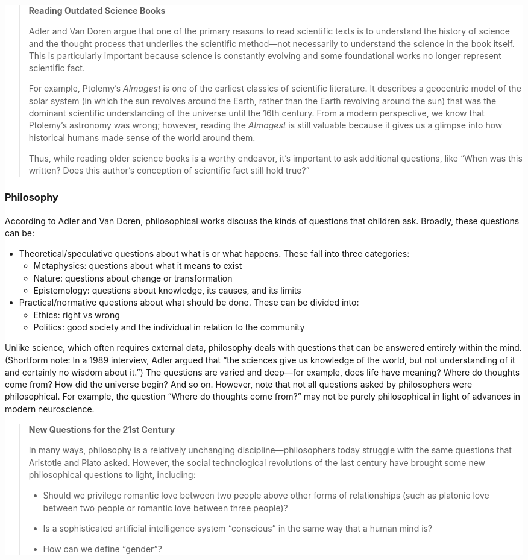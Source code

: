 

> **Reading Outdated Science Books**
> 
> Adler and Van Doren argue that one of the primary reasons to read scientific texts is to understand the history of science and the thought process that underlies the scientific method—not necessarily to understand the science in the book itself. This is particularly important because science is constantly evolving and some foundational works no longer represent scientific fact.
> 
> For example, Ptolemy’s _Almagest_ is one of the earliest classics of scientific literature. It describes a geocentric model of the solar system (in which the sun revolves around the Earth, rather than the Earth revolving around the sun) that was the dominant scientific understanding of the universe until the 16th century. From a modern perspective, we know that Ptolemy’s astronomy was wrong; however, reading the _Almagest_ is still valuable because it gives us a glimpse into how historical humans made sense of the world around them.
> 
> Thus, while reading older science books is a worthy endeavor, it’s important to ask additional questions, like “When was this written? Does this author’s conception of scientific fact still hold true?”

### Philosophy

According to Adler and Van Doren, philosophical works discuss the kinds of questions that children ask. Broadly, these questions can be:

  * Theoretical/speculative questions about what is or what happens. These fall into three categories:
    * Metaphysics: questions about what it means to exist
    * Nature: questions about change or transformation
    * Epistemology: questions about knowledge, its causes, and its limits
  * Practical/normative questions about what should be done. These can be divided into:
    * Ethics: right vs wrong
    * Politics: good society and the individual in relation to the community



Unlike science, which often requires external data, philosophy deals with questions that can be answered entirely within the mind. (Shortform note: In a 1989 interview, Adler argued that “the sciences give us knowledge of the world, but not understanding of it and certainly no wisdom about it.”) The questions are varied and deep—for example, does life have meaning? Where do thoughts come from? How did the universe begin? And so on. However, note that not all questions asked by philosophers were philosophical. For example, the question “Where do thoughts come from?” may not be purely philosophical in light of advances in modern neuroscience.

> **New Questions for the 21st Century**
> 
> In many ways, philosophy is a relatively unchanging discipline—philosophers today struggle with the same questions that Aristotle and Plato asked. However, the social technological revolutions of the last century have brought some new philosophical questions to light, including:
> 
>   * Should we privilege romantic love between two people above other forms of relationships (such as platonic love between two people or romantic love between three people)?
> 
>   * Is a sophisticated artificial intelligence system “conscious” in the same way that a human mind is?
> 
>   * How can we define “gender”?
> 
> 
